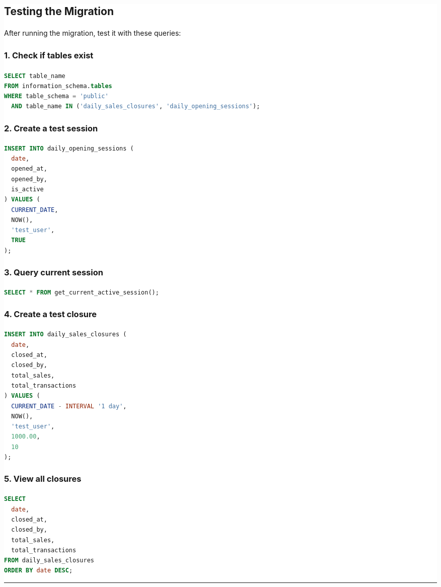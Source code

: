## Testing the Migration

After running the migration, test it with these queries:

### 1. Check if tables exist
```sql
SELECT table_name 
FROM information_schema.tables 
WHERE table_schema = 'public' 
  AND table_name IN ('daily_sales_closures', 'daily_opening_sessions');
```

### 2. Create a test session
```sql
INSERT INTO daily_opening_sessions (
  date,
  opened_at,
  opened_by,
  is_active
) VALUES (
  CURRENT_DATE,
  NOW(),
  'test_user',
  TRUE
);
```

### 3. Query current session
```sql
SELECT * FROM get_current_active_session();
```

### 4. Create a test closure
```sql
INSERT INTO daily_sales_closures (
  date,
  closed_at,
  closed_by,
  total_sales,
  total_transactions
) VALUES (
  CURRENT_DATE - INTERVAL '1 day',
  NOW(),
  'test_user',
  1000.00,
  10
);
```

### 5. View all closures
```sql
SELECT 
  date,
  closed_at,
  closed_by,
  total_sales,
  total_transactions
FROM daily_sales_closures
ORDER BY date DESC;
```

---
